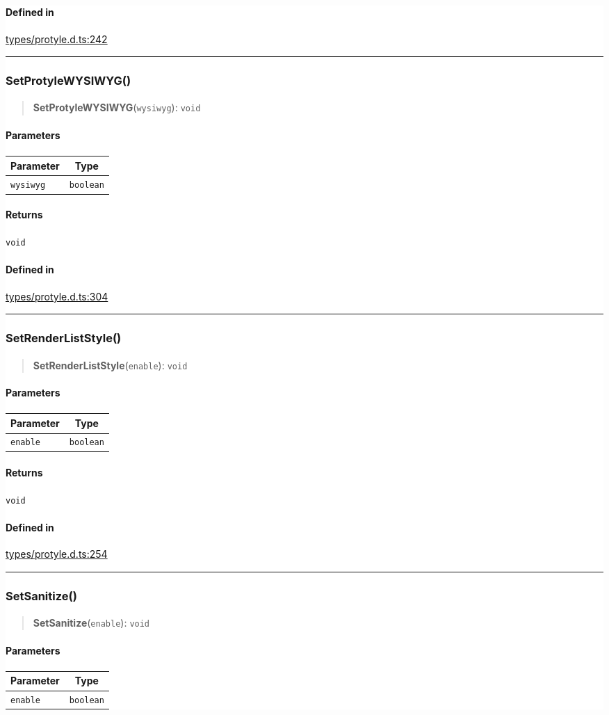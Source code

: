 #### Defined in

[types/protyle.d.ts:242](https://github.com/siyuan-note/petal/tree/main/types/protyle.d.ts#L242)

---

### SetProtyleWYSIWYG()

> **SetProtyleWYSIWYG**(`wysiwyg`): `void`

#### Parameters

| Parameter | Type      |
| --------- | --------- |
| `wysiwyg` | `boolean` |

#### Returns

`void`

#### Defined in

[types/protyle.d.ts:304](https://github.com/siyuan-note/petal/tree/main/types/protyle.d.ts#L304)

---

### SetRenderListStyle()

> **SetRenderListStyle**(`enable`): `void`

#### Parameters

| Parameter | Type      |
| --------- | --------- |
| `enable`  | `boolean` |

#### Returns

`void`

#### Defined in

[types/protyle.d.ts:254](https://github.com/siyuan-note/petal/tree/main/types/protyle.d.ts#L254)

---

### SetSanitize()

> **SetSanitize**(`enable`): `void`

#### Parameters

| Parameter | Type      |
| --------- | --------- |
| `enable`  | `boolean` |
